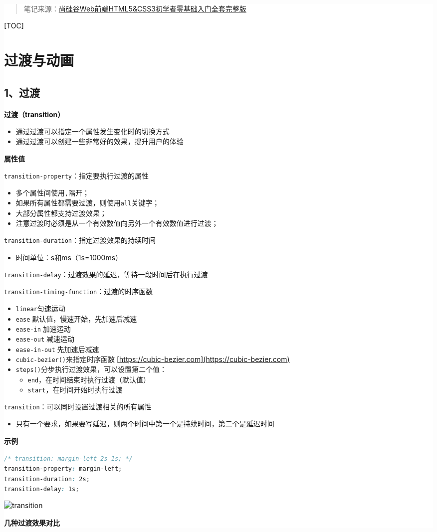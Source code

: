 > 笔记来源：[尚硅谷Web前端HTML5&CSS3初学者零基础入门全套完整版](https://www.bilibili.com/video/BV1XJ411X7Ud)

[TOC]

# 过渡与动画

## 1、过渡

**过渡（transition）**

- 通过过渡可以指定一个属性发生变化时的切换方式
- 通过过渡可以创建一些非常好的效果，提升用户的体验

**属性值**

`transition-property`：指定要执行过渡的属性

- 多个属性间使用`,`隔开；
- 如果所有属性都需要过渡，则使用`all`关键字；
- 大部分属性都支持过渡效果；
- 注意过渡时必须是从一个有效数值向另外一个有效数值进行过渡；

`transition-duration`：指定过渡效果的持续时间

- 时间单位：s和ms（1s=1000ms）

`transition-delay`：过渡效果的延迟，等待一段时间后在执行过渡

`transition-timing-function`：过渡的时序函数

- `linear`匀速运动
- `ease` 默认值，慢速开始，先加速后减速
- `ease-in` 加速运动
- `ease-out` 减速运动
- `ease-in-out` 先加速后减速
- `cubic-bezier()`来指定时序函数  [https://cubic-bezier.com](https://cubic-bezier.com)
- `steps()`分步执行过渡效果，可以设置第二个值：
  - `end`，在时间结束时执行过渡（默认值）
  - `start`，在时间开始时执行过渡

`transition`：可以同时设置过渡相关的所有属性

- 只有一个要求，如果要写延迟，则两个时间中第一个是持续时间，第二个是延迟时间

**示例**

```css
/* transition: margin-left 2s 1s; */
transition-property: margin-left;
transition-duration: 2s;
transition-delay: 1s;
```

![transition](https://gitee.com/vectorx/ImageCloud/raw/master/html5/20210620113808.gif)

**几种过渡效果对比**
